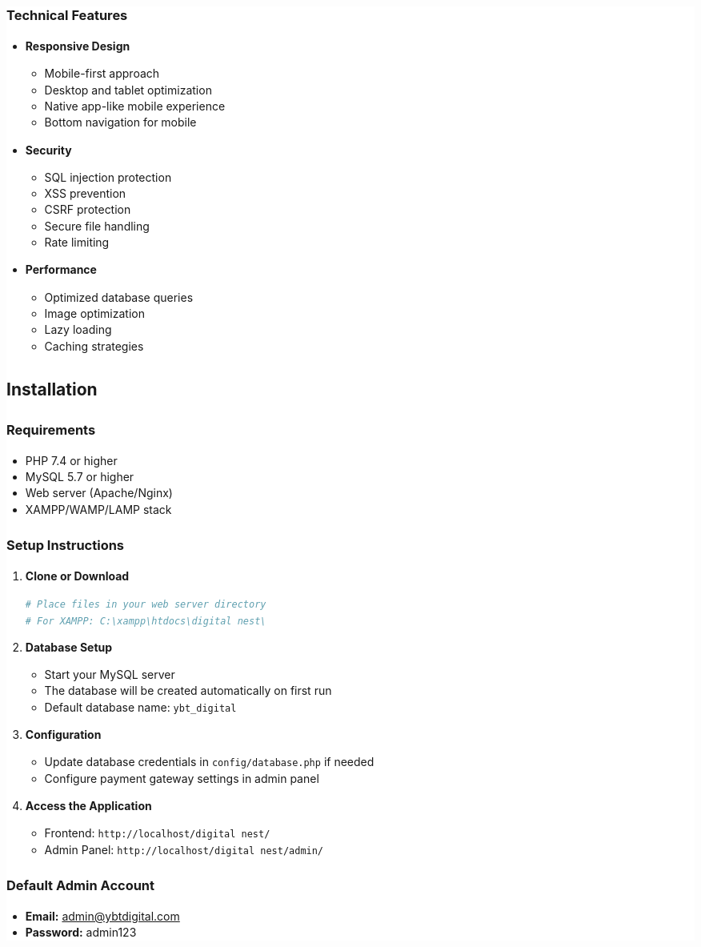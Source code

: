 ### Technical Features
- **Responsive Design**
  - Mobile-first approach
  - Desktop and tablet optimization
  - Native app-like mobile experience
  - Bottom navigation for mobile

- **Security**
  - SQL injection protection
  - XSS prevention
  - CSRF protection
  - Secure file handling
  - Rate limiting

- **Performance**
  - Optimized database queries
  - Image optimization
  - Lazy loading
  - Caching strategies

## Installation

### Requirements
- PHP 7.4 or higher
- MySQL 5.7 or higher
- Web server (Apache/Nginx)
- XAMPP/WAMP/LAMP stack

### Setup Instructions

1. **Clone or Download**
   ```bash
   # Place files in your web server directory
   # For XAMPP: C:\xampp\htdocs\digital nest\
   ```

2. **Database Setup**
   - Start your MySQL server
   - The database will be created automatically on first run
   - Default database name: `ybt_digital`

3. **Configuration**
   - Update database credentials in `config/database.php` if needed
   - Configure payment gateway settings in admin panel

4. **Access the Application**
   - Frontend: `http://localhost/digital nest/`
   - Admin Panel: `http://localhost/digital nest/admin/`

### Default Admin Account
- **Email:** admin@ybtdigital.com
- **Password:** admin123
